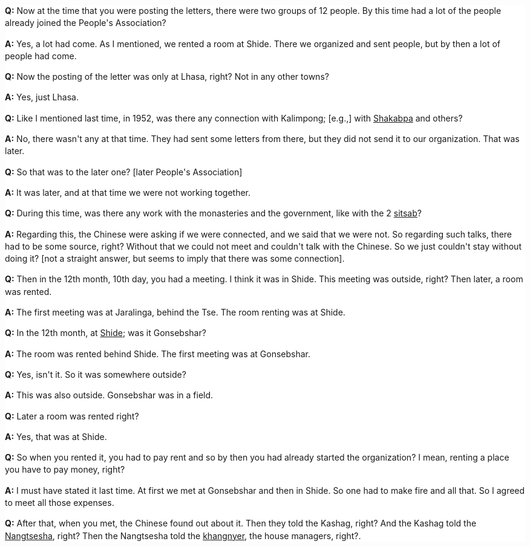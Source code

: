 **Q:**  Now at the time that you were posting the letters, there were two groups of 12 people. By this time had a lot of the people already joined the People's Association?   

**A:**  Yes, a lot had come. As I mentioned, we rented a room at Shide. There we organized and sent people, but by then a lot of people had come.   

**Q:**  Now the posting of the letter was only at Lhasa, right? Not in any other towns?   

**A:**  Yes, just Lhasa.   

**Q:**  Like I mentioned last time, in 1952, was there any connection with Kalimpong; [e.g.,] with <a href="#" data-tooltip="[tib. ཞྭ་སྒབ་པ]** The name of the family of an important lay official during the 1940s and 1950s.">Shakabpa</a> and others?   

**A:**  No, there wasn't any at that time. They had sent some letters from there, but they did not send it to our organization. That was later.   

**Q:**  So that was to the later one? [later People's Association]   

**A:**  It was later, and at that time we were not working together.   

**Q:**  During this time, was there any work with the monasteries and the government, like with the 2 <a href="#" data-tooltip="[tib. སྲིད་ཚབ]** An acting Silön (Chief/Prime Minister). Two silön were appointed in 1950 when the Dalai Lama left Lhasa for the safety of Yadong on the Sikkim/Indian border.">sitsab</a>?   

**A:**  Regarding this, the Chinese were asking if we were connected, and we said that we were not. So regarding such talks, there had to be some source, right? Without that we could not meet and couldn't talk with the Chinese. So we just couldn't stay without doing it? [not a straight answer, but seems to imply that there was some connection].   

**Q:**  Then in the 12th month, 10th day, you had a meeting. I think it was in Shide. This meeting was outside, right? Then later, a room was rented.   

**A:**  The first meeting was at Jaralinga, behind the Tse. The room renting was at Shide.   

**Q:**  In the 12th month, at <a href="#" data-tooltip="[tib. བཞི་སྡེ]** The monastery/labrang of Reting Rimpoche in Lhasa.">Shide</a>; was it Gonsebshar?   

**A:**  The room was rented behind Shide. The first meeting was at Gonsebshar.   

**Q:**  Yes, isn't it. So it was somewhere outside?   

**A:**  This was also outside. Gonsebshar was in a field.   

**Q:**  Later a room was rented right?   

**A:**  Yes, that was at Shide.   

**Q:**  So when you rented it, you had to pay rent and so by then you had already started the organization? I mean, renting a place you have to pay money, right?   

**A:**  I must have stated it last time. At first we met at Gonsebshar and then in Shide. So one had to make fire and all that. So I agreed to meet all those expenses.   

**Q:**  After that, when you met, the Chinese found out about it. Then they told the Kashag, right? And the Kashag told the <a href="#" data-tooltip="[tib. སྣང་རྩེ་ཤག]** The main administrative office in Lhasa that was headed by the &quot;mayor&quot; or mipön.">Nangtsesha</a>, right? Then the Nangtsesha told the <a href="#" data-tooltip="[tib. ཁང་གཉེར]** A manager/superintendent of a house/building.">khangnyer</a>, the house managers, right?.   
